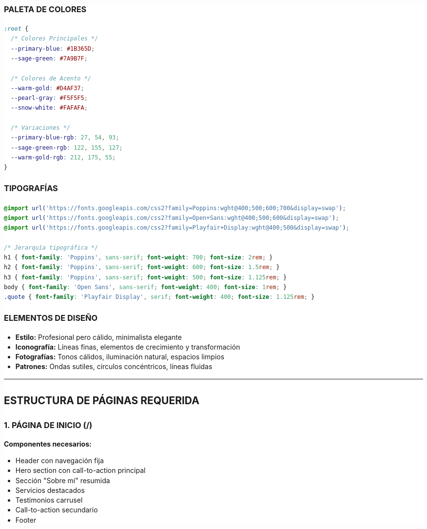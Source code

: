 ### PALETA DE COLORES
```css
:root {
  /* Colores Principales */
  --primary-blue: #1B365D;
  --sage-green: #7A9B7F;

  /* Colores de Acento */
  --warm-gold: #D4AF37;
  --pearl-gray: #F5F5F5;
  --snow-white: #FAFAFA;

  /* Variaciones */
  --primary-blue-rgb: 27, 54, 93;
  --sage-green-rgb: 122, 155, 127;
  --warm-gold-rgb: 212, 175, 55;
}
```

### TIPOGRAFÍAS
```css
@import url('https://fonts.googleapis.com/css2?family=Poppins:wght@400;500;600;700&display=swap');
@import url('https://fonts.googleapis.com/css2?family=Open+Sans:wght@400;500;600&display=swap');
@import url('https://fonts.googleapis.com/css2?family=Playfair+Display:wght@400;500&display=swap');

/* Jerarquía tipográfica */
h1 { font-family: 'Poppins', sans-serif; font-weight: 700; font-size: 2rem; }
h2 { font-family: 'Poppins', sans-serif; font-weight: 600; font-size: 1.5rem; }
h3 { font-family: 'Poppins', sans-serif; font-weight: 500; font-size: 1.125rem; }
body { font-family: 'Open Sans', sans-serif; font-weight: 400; font-size: 1rem; }
.quote { font-family: 'Playfair Display', serif; font-weight: 400; font-size: 1.125rem; }
```

### ELEMENTOS DE DISEÑO
- **Estilo:** Profesional pero cálido, minimalista elegante
- **Iconografía:** Líneas finas, elementos de crecimiento y transformación
- **Fotografías:** Tonos cálidos, iluminación natural, espacios limpios
- **Patrones:** Ondas sutiles, círculos concéntricos, líneas fluidas

---

## ESTRUCTURA DE PÁGINAS REQUERIDA

### 1. PÁGINA DE INICIO (/)
**Componentes necesarios:**
- Header con navegación fija
- Hero section con call-to-action principal
- Sección "Sobre mí" resumida
- Servicios destacados
- Testimonios carrusel
- Call-to-action secundario
- Footer
